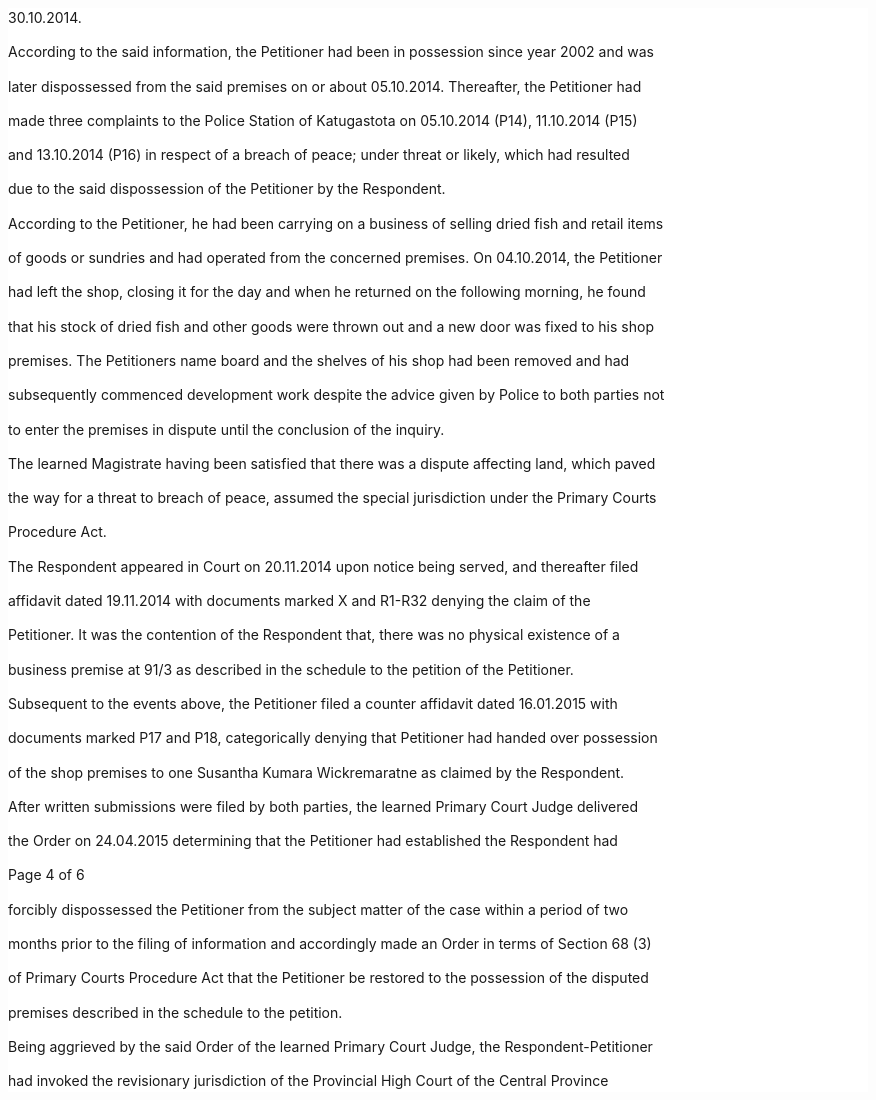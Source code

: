 30.10.2014.

According to the said information, the Petitioner had been in possession since year 2002 and was

later dispossessed from the said premises on or about 05.10.2014. Thereafter, the Petitioner had

made three complaints to the Police Station of Katugastota on 05.10.2014 (P14), 11.10.2014 (P15)

and 13.10.2014 (P16) in respect of a breach of peace; under threat or likely, which had resulted

due to the said dispossession of the Petitioner by the Respondent.

According to the Petitioner, he had been carrying on a business of selling dried fish and retail items

of goods or sundries and had operated from the concerned premises. On 04.10.2014, the Petitioner

had left the shop, closing it for the day and when he returned on the following morning, he found

that his stock of dried fish and other goods were thrown out and a new door was fixed to his shop

premises. The Petitioners name board and the shelves of his shop had been removed and had

subsequently commenced development work despite the advice given by Police to both parties not

to enter the premises in dispute until the conclusion of the inquiry.

The learned Magistrate having been satisfied that there was a dispute affecting land, which paved

the way for a threat to breach of peace, assumed the special jurisdiction under the Primary Courts

Procedure Act.

The Respondent appeared in Court on 20.11.2014 upon notice being served, and thereafter filed

affidavit dated 19.11.2014 with documents marked X and R1-R32 denying the claim of the

Petitioner. It was the contention of the Respondent that, there was no physical existence of a

business premise at 91/3 as described in the schedule to the petition of the Petitioner.

Subsequent to the events above, the Petitioner filed a counter affidavit dated 16.01.2015 with

documents marked P17 and P18, categorically denying that Petitioner had handed over possession

of the shop premises to one Susantha Kumara Wickremaratne as claimed by the Respondent.

After written submissions were filed by both parties, the learned Primary Court Judge delivered

the Order on 24.04.2015 determining that the Petitioner had established the Respondent had

Page 4 of 6

forcibly dispossessed the Petitioner from the subject matter of the case within a period of two

months prior to the filing of information and accordingly made an Order in terms of Section 68 (3)

of Primary Courts Procedure Act that the Petitioner be restored to the possession of the disputed

premises described in the schedule to the petition.

Being aggrieved by the said Order of the learned Primary Court Judge, the Respondent-Petitioner

had invoked the revisionary jurisdiction of the Provincial High Court of the Central Province

